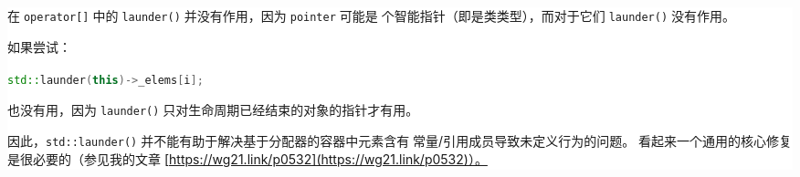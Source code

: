 在 `operator[]` 中的 `launder()` 并没有作用，因为 `pointer` 可能是 个智能指针（即是类类型），而对于它们 `launder()` 没有作用。

如果尝试：

```cpp
std::launder(this)->_elems[i];
```

也没有用，因为 `launder()` 只对生命周期已经结束的对象的指针才有用。

因此，`std::launder()` 并不能有助于解决基于分配器的容器中元素含有 常量/引用成员导致未定义行为的问题。 看起来一个通用的核心修复是很必要的（参见我的文章 [https://wg21.link/p0532](https://wg21.link/p0532)）。
